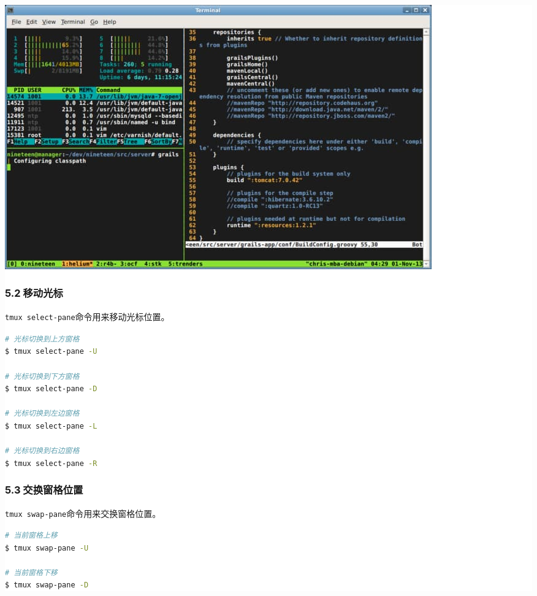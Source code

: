 ![img](./assets/bg2019102007.jpg)

### 5.2 移动光标

`tmux select-pane`命令用来移动光标位置。

 ```bash
 # 光标切换到上方窗格
 $ tmux select-pane -U
 
 # 光标切换到下方窗格
 $ tmux select-pane -D
 
 # 光标切换到左边窗格
 $ tmux select-pane -L
 
 # 光标切换到右边窗格
 $ tmux select-pane -R
 ```

### 5.3 交换窗格位置

`tmux swap-pane`命令用来交换窗格位置。

 ```bash
 # 当前窗格上移
 $ tmux swap-pane -U
 
 # 当前窗格下移
 $ tmux swap-pane -D
 ```
